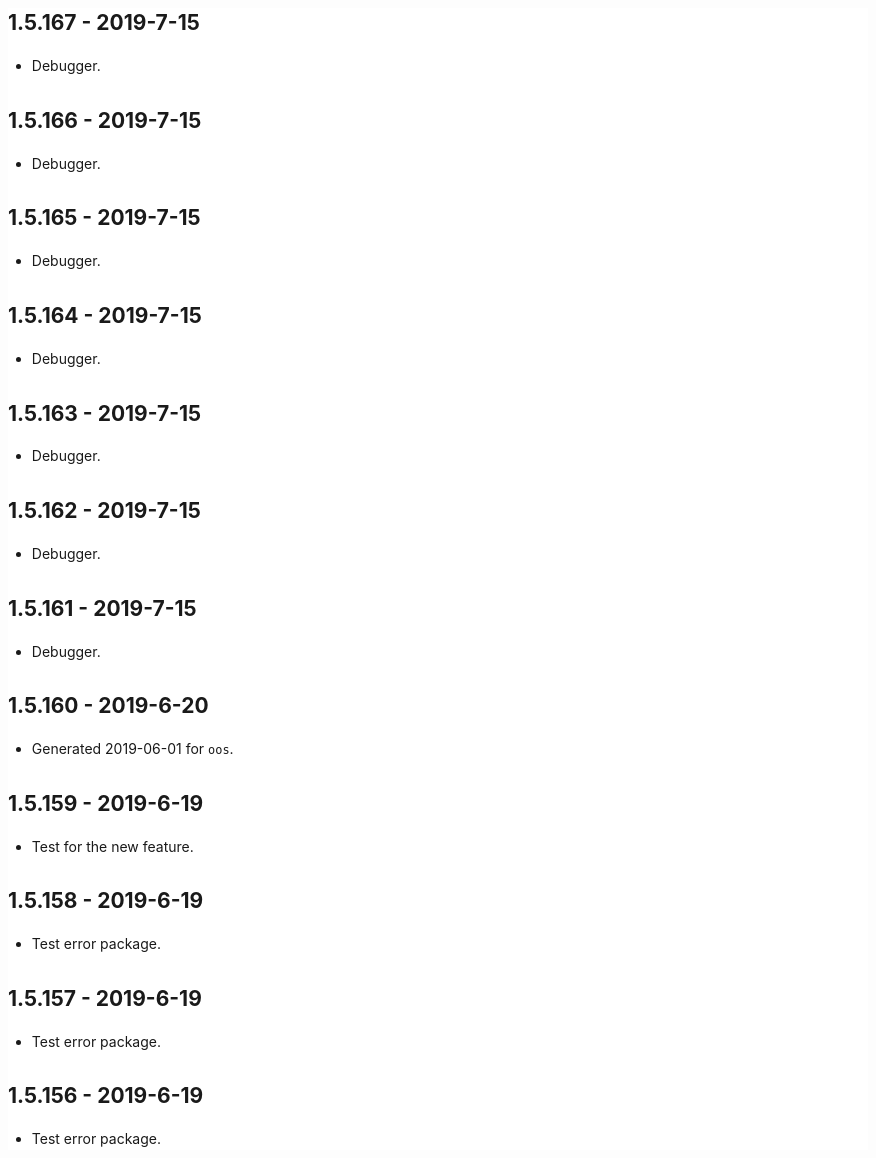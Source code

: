 
## 1.5.167 - 2019-7-15
- Debugger.


## 1.5.166 - 2019-7-15
- Debugger.


## 1.5.165 - 2019-7-15
- Debugger.


## 1.5.164 - 2019-7-15
- Debugger.


## 1.5.163 - 2019-7-15
- Debugger.


## 1.5.162 - 2019-7-15
- Debugger.


## 1.5.161 - 2019-7-15
- Debugger.


## 1.5.160 - 2019-6-20
- Generated 2019-06-01 for `oos`.


## 1.5.159 - 2019-6-19
- Test for the new feature.


## 1.5.158 - 2019-6-19
- Test error package.


## 1.5.157 - 2019-6-19
- Test error package.


## 1.5.156 - 2019-6-19
- Test error package.

